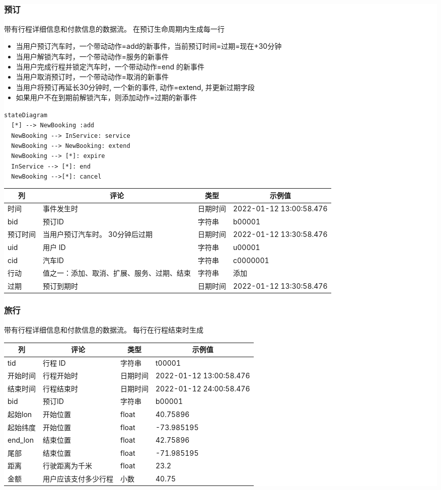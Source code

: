 ### 预订

带有行程详细信息和付款信息的数据流。 在预订生命周期内生成每一行

* 当用户预订汽车时，一个带动动作=add的新事件，当前预订时间=过期=现在+30分钟
* 当用户解锁汽车时，一个带动动作=服务的新事件
* 当用户完成行程并锁定汽车时，一个带动动作=end 的新事件
* 当用户取消预订时，一个带动动作=取消的新事件
* 当用户将预订再延长30分钟时, 一个新的事件, 动作=extend, 并更新过期字段
* 如果用户不在到期前解锁汽车，则添加动作=过期的新事件

```mermaid
stateDiagram
  [*] --> NewBooking :add
  NewBooking --> InService: service
  NewBooking --> NewBooking: extend
  NewBooking --> [*]: expire
  InService --> [*]: end
  NewBooking -->[*]: cancel
```



| 列    | 评论                    | 类型   | 示例值                     |
| ---- | --------------------- | ---- | ----------------------- |
| 时间   | 事件发生时                 | 日期时间 | 2022-01-12 13:00:58.476 |
| bid  | 预订ID                  | 字符串  | b00001                  |
| 预订时间 | 当用户预订汽车时。 30分钟后过期     | 日期时间 | 2022-01-12 13:30:58.476 |
| uid  | 用户 ID                 | 字符串  | u00001                  |
| cid  | 汽车ID                  | 字符串  | c0000001                |
| 行动   | 值之一：添加、取消、扩展、服务、过期、结束 | 字符串  | 添加                      |
| 过期   | 预订到期时                 | 日期时间 | 2022-01-12 13:30:58.476 |

### 旅行

带有行程详细信息和付款信息的数据流。 每行在行程结束时生成

| 列       | 评论         | 类型    | 示例值                     |
| ------- | ---------- | ----- | ----------------------- |
| tid     | 行程 ID      | 字符串   | t00001                  |
| 开始时间    | 行程开始时      | 日期时间  | 2022-01-12 13:00:58.476 |
| 结束时间    | 行程结束时      | 日期时间  | 2022-01-12 24:00:58.476 |
| bid     | 预订ID       | 字符串   | b00001                  |
| 起始lon   | 开始位置       | float | 40.75896                |
| 起始纬度    | 开始位置       | float | -73.985195              |
| end_lon | 结束位置       | float | 42.75896                |
| 尾部      | 结束位置       | float | -71.985195              |
| 距离      | 行驶距离为千米    | float | 23.2                    |
| 金额      | 用户应该支付多少行程 | 小数    | 40.75                   |
